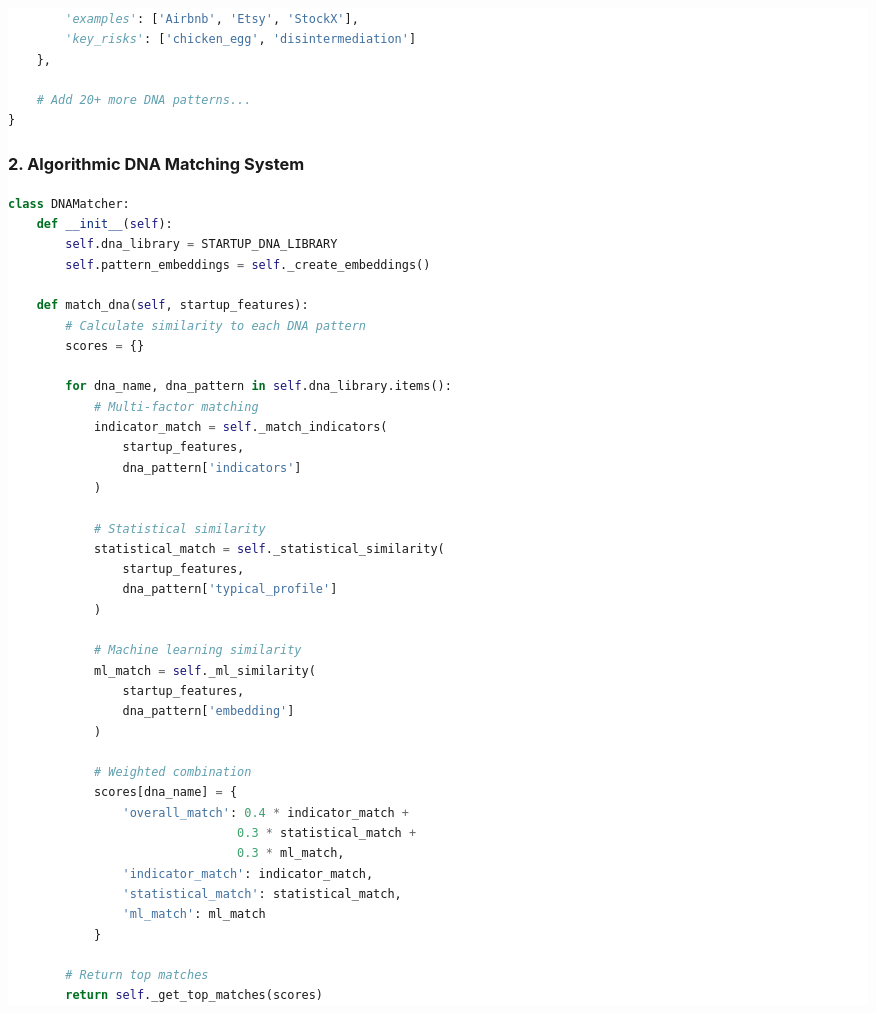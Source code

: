 ```python
        'examples': ['Airbnb', 'Etsy', 'StockX'],
        'key_risks': ['chicken_egg', 'disintermediation']
    },
    
    # Add 20+ more DNA patterns...
}
```

### 2. Algorithmic DNA Matching System
```python
class DNAMatcher:
    def __init__(self):
        self.dna_library = STARTUP_DNA_LIBRARY
        self.pattern_embeddings = self._create_embeddings()
        
    def match_dna(self, startup_features):
        # Calculate similarity to each DNA pattern
        scores = {}
        
        for dna_name, dna_pattern in self.dna_library.items():
            # Multi-factor matching
            indicator_match = self._match_indicators(
                startup_features, 
                dna_pattern['indicators']
            )
            
            # Statistical similarity
            statistical_match = self._statistical_similarity(
                startup_features,
                dna_pattern['typical_profile']
            )
            
            # Machine learning similarity
            ml_match = self._ml_similarity(
                startup_features,
                dna_pattern['embedding']
            )
            
            # Weighted combination
            scores[dna_name] = {
                'overall_match': 0.4 * indicator_match + 
                                0.3 * statistical_match + 
                                0.3 * ml_match,
                'indicator_match': indicator_match,
                'statistical_match': statistical_match,
                'ml_match': ml_match
            }
        
        # Return top matches
        return self._get_top_matches(scores)
```
